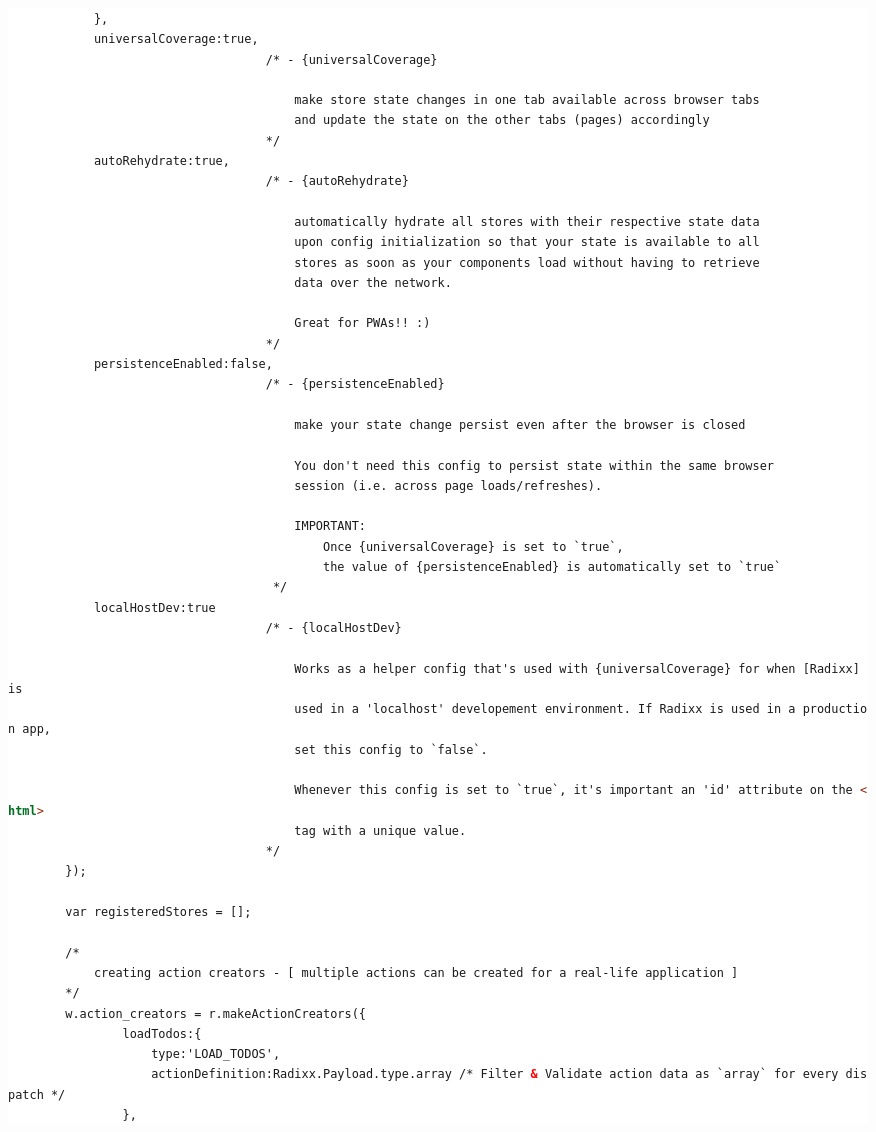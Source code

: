 ```html
			},
			universalCoverage:true, 
									/* - {universalCoverage}
										
										make store state changes in one tab available across browser tabs 
										and update the state on the other tabs (pages) accordingly 
									*/
			autoRehydrate:true, 	
									/* - {autoRehydrate}

										automatically hydrate all stores with their respective state data 
										upon config initialization so that your state is available to all
										stores as soon as your components load without having to retrieve
										data over the network. 

										Great for PWAs!! :)
									*/
			persistenceEnabled:false, 
									/* - {persistenceEnabled}

										make your state change persist even after the browser is closed

										You don't need this config to persist state within the same browser
										session (i.e. across page loads/refreshes).

										IMPORTANT: 
											Once {universalCoverage} is set to `true`, 
											the value of {persistenceEnabled} is automatically set to `true` 
									 */
			localHostDev:true 		
									/* - {localHostDev}

										Works as a helper config that's used with {universalCoverage} for when [Radixx] is
										used in a 'localhost' developement environment. If Radixx is used in a production app,
										set this config to `false`.

										Whenever this config is set to `true`, it's important an 'id' attribute on the <html>
										tag with a unique value.  
									*/
		});

		var registeredStores = [];
		
		/* 
			creating action creators - [ multiple actions can be created for a real-life application ]
		*/
		w.action_creators = r.makeActionCreators({
				loadTodos:{
					type:'LOAD_TODOS',
					actionDefinition:Radixx.Payload.type.array /* Filter & Validate action data as `array` for every dispatch */
				},
```

[npm-url]: https://npmjs.com/package/radixx